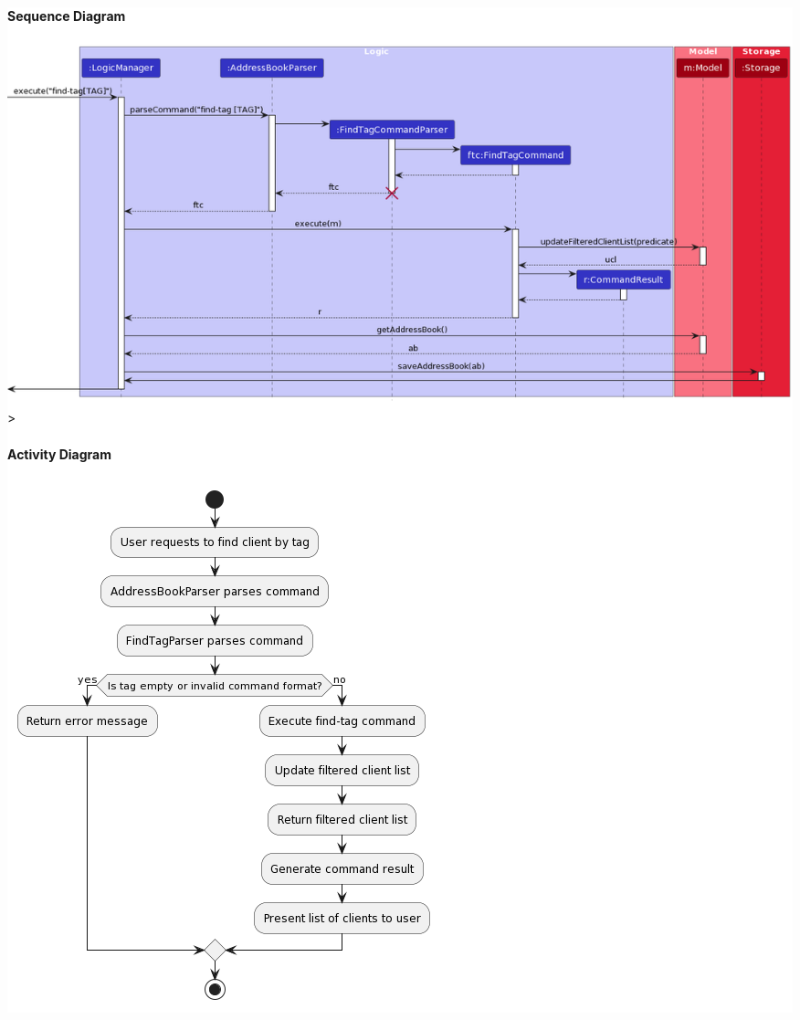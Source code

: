 #### Sequence Diagram

![](images/FindTagSequenceDiagram.png)>

#### Activity Diagram

![](images/FindTagActivityDiagram.png)
